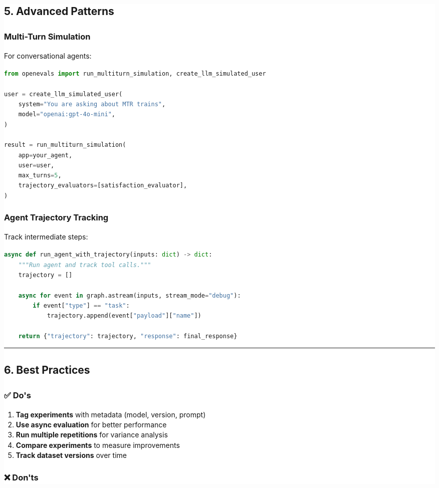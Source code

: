 
## 5. Advanced Patterns

### Multi-Turn Simulation

For conversational agents:

```python
from openevals import run_multiturn_simulation, create_llm_simulated_user

user = create_llm_simulated_user(
    system="You are asking about MTR trains",
    model="openai:gpt-4o-mini",
)

result = run_multiturn_simulation(
    app=your_agent,
    user=user,
    max_turns=5,
    trajectory_evaluators=[satisfaction_evaluator],
)
```

### Agent Trajectory Tracking

Track intermediate steps:

```python
async def run_agent_with_trajectory(inputs: dict) -> dict:
    """Run agent and track tool calls."""
    trajectory = []
    
    async for event in graph.astream(inputs, stream_mode="debug"):
        if event["type"] == "task":
            trajectory.append(event["payload"]["name"])
    
    return {"trajectory": trajectory, "response": final_response}
```

---

## 6. Best Practices

### ✅ Do's

1. **Tag experiments** with metadata (model, version, prompt)
2. **Use async evaluation** for better performance
3. **Run multiple repetitions** for variance analysis
4. **Compare experiments** to measure improvements
5. **Track dataset versions** over time

### ❌ Don'ts

